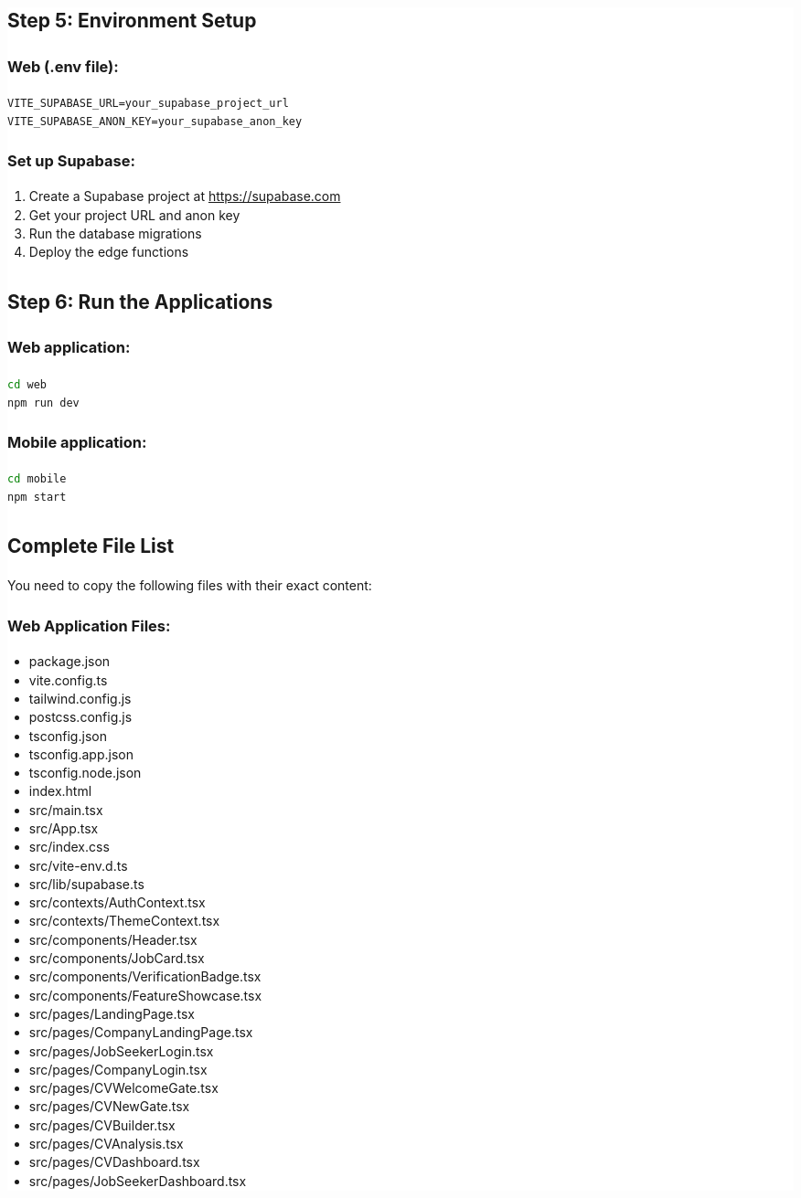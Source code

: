 ## Step 5: Environment Setup

### Web (.env file):
```env
VITE_SUPABASE_URL=your_supabase_project_url
VITE_SUPABASE_ANON_KEY=your_supabase_anon_key
```

### Set up Supabase:
1. Create a Supabase project at https://supabase.com
2. Get your project URL and anon key
3. Run the database migrations
4. Deploy the edge functions

## Step 6: Run the Applications

### Web application:
```bash
cd web
npm run dev
```

### Mobile application:
```bash
cd mobile
npm start
```

## Complete File List

You need to copy the following files with their exact content:

### Web Application Files:
- package.json
- vite.config.ts
- tailwind.config.js
- postcss.config.js
- tsconfig.json
- tsconfig.app.json
- tsconfig.node.json
- index.html
- src/main.tsx
- src/App.tsx
- src/index.css
- src/vite-env.d.ts
- src/lib/supabase.ts
- src/contexts/AuthContext.tsx
- src/contexts/ThemeContext.tsx
- src/components/Header.tsx
- src/components/JobCard.tsx
- src/components/VerificationBadge.tsx
- src/components/FeatureShowcase.tsx
- src/pages/LandingPage.tsx
- src/pages/CompanyLandingPage.tsx
- src/pages/JobSeekerLogin.tsx
- src/pages/CompanyLogin.tsx
- src/pages/CVWelcomeGate.tsx
- src/pages/CVNewGate.tsx
- src/pages/CVBuilder.tsx
- src/pages/CVAnalysis.tsx
- src/pages/CVDashboard.tsx
- src/pages/JobSeekerDashboard.tsx